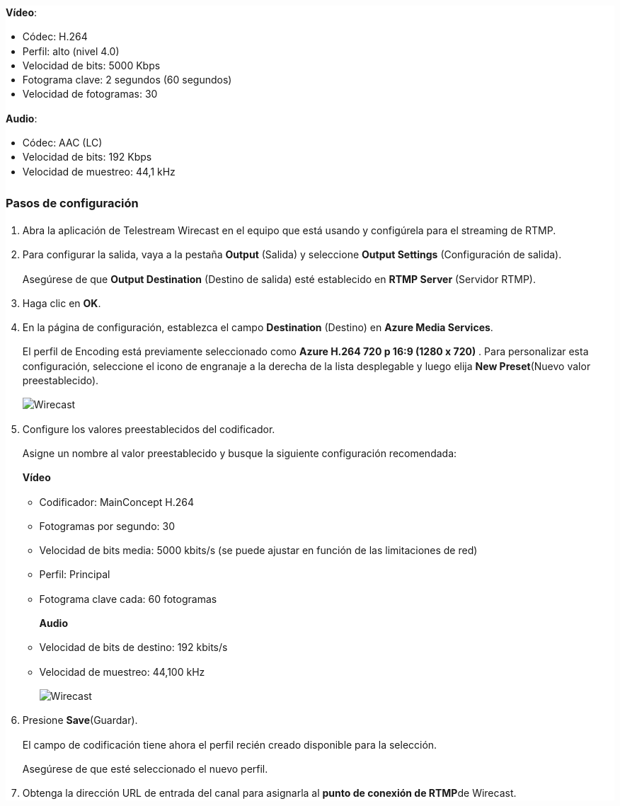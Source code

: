 **Vídeo**:

* Códec: H.264
* Perfil: alto (nivel 4.0)
* Velocidad de bits: 5000 Kbps
* Fotograma clave: 2 segundos (60 segundos)
* Velocidad de fotogramas: 30

**Audio**:

* Códec: AAC (LC)
* Velocidad de bits: 192 Kbps
* Velocidad de muestreo: 44,1 kHz

### <a name="configuration-steps"></a>Pasos de configuración
1. Abra la aplicación de Telestream Wirecast en el equipo que está usando y configúrela para el streaming de RTMP.
2. Para configurar la salida, vaya a la pestaña **Output** (Salida) y seleccione **Output Settings** (Configuración de salida).

    Asegúrese de que **Output Destination** (Destino de salida) esté establecido en **RTMP Server** (Servidor RTMP).
3. Haga clic en **OK**.
4. En la página de configuración, establezca el campo **Destination** (Destino) en **Azure Media Services**.

    El perfil de Encoding está previamente seleccionado como **Azure H.264 720 p 16:9 (1280 x 720)** . Para personalizar esta configuración, seleccione el icono de engranaje a la derecha de la lista desplegable y luego elija **New Preset**(Nuevo valor preestablecido).

    ![Wirecast](./media/media-services-wirecast-live-encoder/media-services-wirecast3.png)
5. Configure los valores preestablecidos del codificador.

    Asigne un nombre al valor preestablecido y busque la siguiente configuración recomendada:

    **Vídeo**

   * Codificador: MainConcept H.264
   * Fotogramas por segundo: 30
   * Velocidad de bits media: 5000 kbits/s (se puede ajustar en función de las limitaciones de red)
   * Perfil: Principal
   * Fotograma clave cada: 60 fotogramas

     **Audio**

   * Velocidad de bits de destino: 192 kbits/s
   * Velocidad de muestreo: 44,100 kHz

     ![Wirecast](./media/media-services-wirecast-live-encoder/media-services-wirecast4.png)
6. Presione **Save**(Guardar).

    El campo de codificación tiene ahora el perfil recién creado disponible para la selección.

    Asegúrese de que esté seleccionado el nuevo perfil.
7. Obtenga la dirección URL de entrada del canal para asignarla al **punto de conexión de RTMP**de Wirecast.
